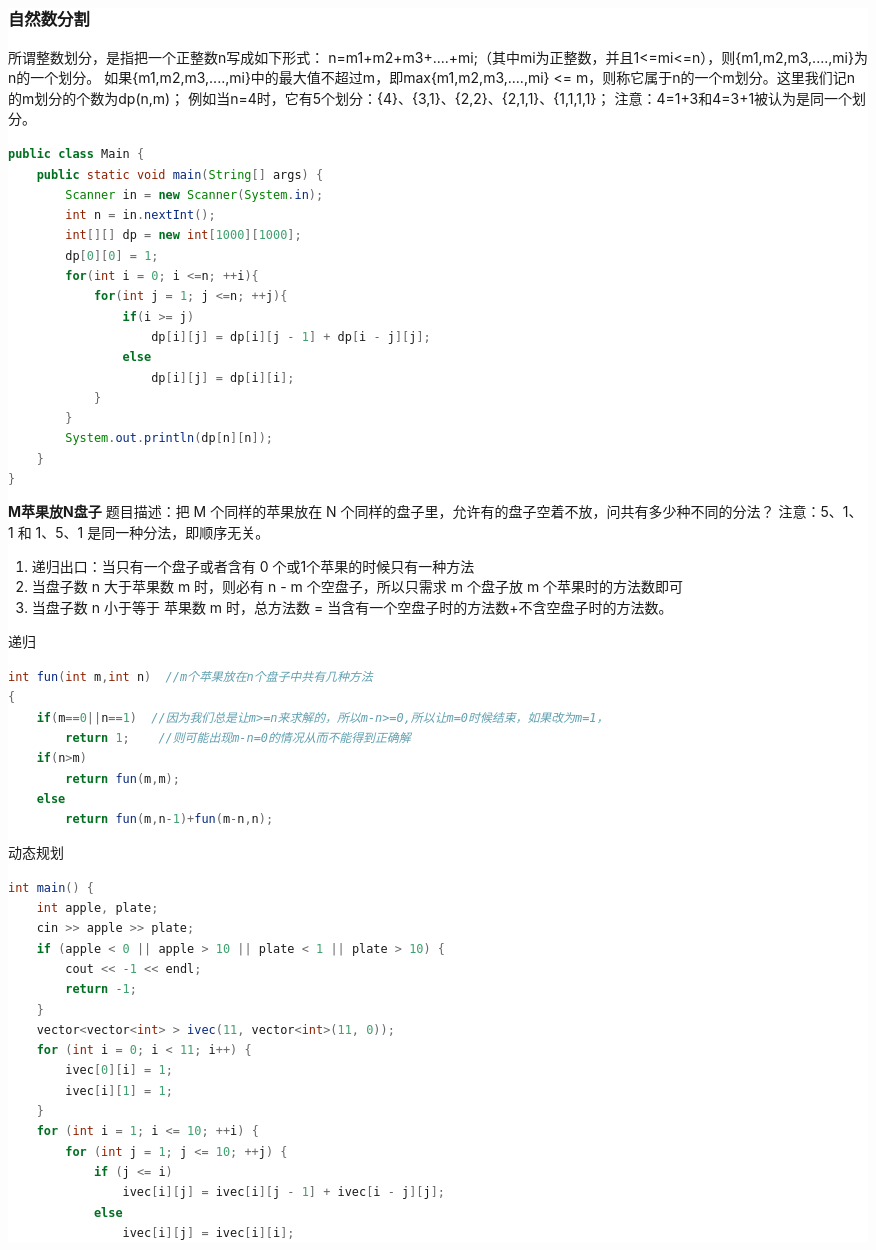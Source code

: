 ### 自然数分割
所谓整数划分，是指把一个正整数n写成如下形式：
n=m1+m2+m3+....+mi;（其中mi为正整数，并且1<=mi<=n），则{m1,m2,m3,....,mi}为n的一个划分。
如果{m1,m2,m3,....,mi}中的最大值不超过m，即max{m1,m2,m3,....,mi} <= m，则称它属于n的一个m划分。这里我们记n的m划分的个数为dp(n,m)；
例如当n=4时，它有5个划分：{4}、{3,1}、{2,2}、{2,1,1}、{1,1,1,1}；
注意：4=1+3和4=3+1被认为是同一个划分。
```java
public class Main {
	public static void main(String[] args) {
        Scanner in = new Scanner(System.in);
        int n = in.nextInt();
        int[][] dp = new int[1000][1000];
        dp[0][0] = 1;
        for(int i = 0; i <=n; ++i){
        	for(int j = 1; j <=n; ++j){
        		if(i >= j)
        			dp[i][j] = dp[i][j - 1] + dp[i - j][j];
        		else
        			dp[i][j] = dp[i][i];
        	}
        }
        System.out.println(dp[n][n]);
    }	
}
```
**M苹果放N盘子**
题目描述：把 M 个同样的苹果放在 N 个同样的盘子里，允许有的盘子空着不放，问共有多少种不同的分法？ 
注意：5、1、1 和 1、5、1 是同一种分法，即顺序无关。

1. 递归出口：当只有一个盘子或者含有 0 个或1个苹果的时候只有一种方法 
2. 当盘子数 n 大于苹果数 m 时，则必有 n - m 个空盘子，所以只需求 m 个盘子放 m 个苹果时的方法数即可 
3. 当盘子数 n 小于等于 苹果数 m 时，总方法数 = 当含有一个空盘子时的方法数+不含空盘子时的方法数。

递归
```java
int fun(int m,int n)  //m个苹果放在n个盘子中共有几种方法
{
    if(m==0||n==1)  //因为我们总是让m>=n来求解的，所以m-n>=0,所以让m=0时候结束，如果改为m=1，
        return 1;    //则可能出现m-n=0的情况从而不能得到正确解    
    if(n>m)
        return fun(m,m);
    else
        return fun(m,n-1)+fun(m-n,n);

```
动态规划
```java
int main() {
	int apple, plate;
	cin >> apple >> plate;
	if (apple < 0 || apple > 10 || plate < 1 || plate > 10) {
		cout << -1 << endl;
		return -1;
	}
	vector<vector<int> > ivec(11, vector<int>(11, 0));
	for (int i = 0; i < 11; i++) {
		ivec[0][i] = 1;
		ivec[i][1] = 1;
	}
	for (int i = 1; i <= 10; ++i) {
		for (int j = 1; j <= 10; ++j) {
			if (j <= i)
				ivec[i][j] = ivec[i][j - 1] + ivec[i - j][j];
			else
				ivec[i][j] = ivec[i][i];
```